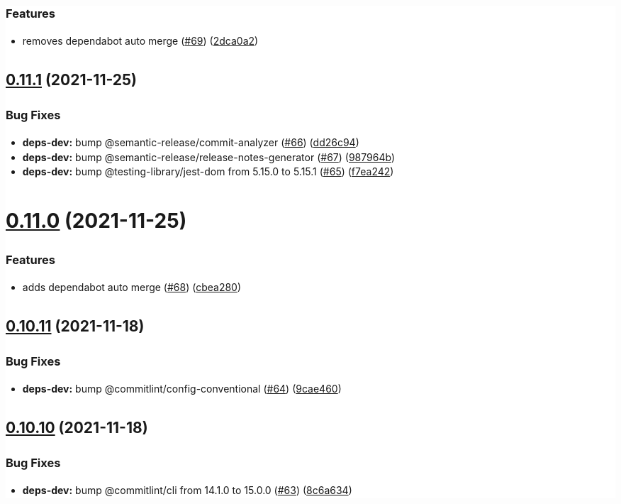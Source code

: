 
### Features

* removes dependabot auto merge ([#69](https://github.com/cujarrett/destiny-insights-frontend/issues/69)) ([2dca0a2](https://github.com/cujarrett/destiny-insights-frontend/commit/2dca0a2975397dca9c37f71e1fb4d387d406ec8d))

## [0.11.1](https://github.com/cujarrett/destiny-insights-frontend/compare/v0.11.0...v0.11.1) (2021-11-25)


### Bug Fixes

* **deps-dev:** bump @semantic-release/commit-analyzer ([#66](https://github.com/cujarrett/destiny-insights-frontend/issues/66)) ([dd26c94](https://github.com/cujarrett/destiny-insights-frontend/commit/dd26c94142f3050875a992f1dd74f06e2a0d30df))
* **deps-dev:** bump @semantic-release/release-notes-generator ([#67](https://github.com/cujarrett/destiny-insights-frontend/issues/67)) ([987964b](https://github.com/cujarrett/destiny-insights-frontend/commit/987964b77bc3f847fe087a6e80a4b3a87e639851))
* **deps-dev:** bump @testing-library/jest-dom from 5.15.0 to 5.15.1 ([#65](https://github.com/cujarrett/destiny-insights-frontend/issues/65)) ([f7ea242](https://github.com/cujarrett/destiny-insights-frontend/commit/f7ea242e54c98d45682f2c387c7f224f2ea38c23))

# [0.11.0](https://github.com/cujarrett/destiny-insights-frontend/compare/v0.10.11...v0.11.0) (2021-11-25)


### Features

* adds dependabot auto merge ([#68](https://github.com/cujarrett/destiny-insights-frontend/issues/68)) ([cbea280](https://github.com/cujarrett/destiny-insights-frontend/commit/cbea280f16f85a6836b5e5f31b9ce720be67a450))

## [0.10.11](https://github.com/cujarrett/destiny-insights-frontend/compare/v0.10.10...v0.10.11) (2021-11-18)


### Bug Fixes

* **deps-dev:** bump @commitlint/config-conventional ([#64](https://github.com/cujarrett/destiny-insights-frontend/issues/64)) ([9cae460](https://github.com/cujarrett/destiny-insights-frontend/commit/9cae460ce4ee989ca525f746feab366cdae4798c))

## [0.10.10](https://github.com/cujarrett/destiny-insights-frontend/compare/v0.10.9...v0.10.10) (2021-11-18)


### Bug Fixes

* **deps-dev:** bump @commitlint/cli from 14.1.0 to 15.0.0 ([#63](https://github.com/cujarrett/destiny-insights-frontend/issues/63)) ([8c6a634](https://github.com/cujarrett/destiny-insights-frontend/commit/8c6a6340558a2b1e7e3e22b7e2098500193d0675))
